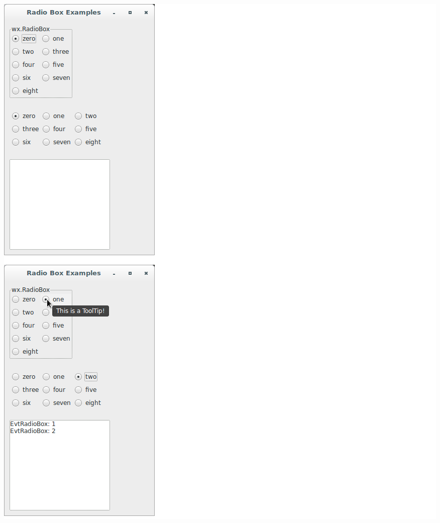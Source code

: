 ![radio-button-img](files/34-wxpython-basic-controls-create-radio-buttons-h.png)

![radio-button-img](files/34-wxpython-basic-controls-create-radio-buttons-i.png)
